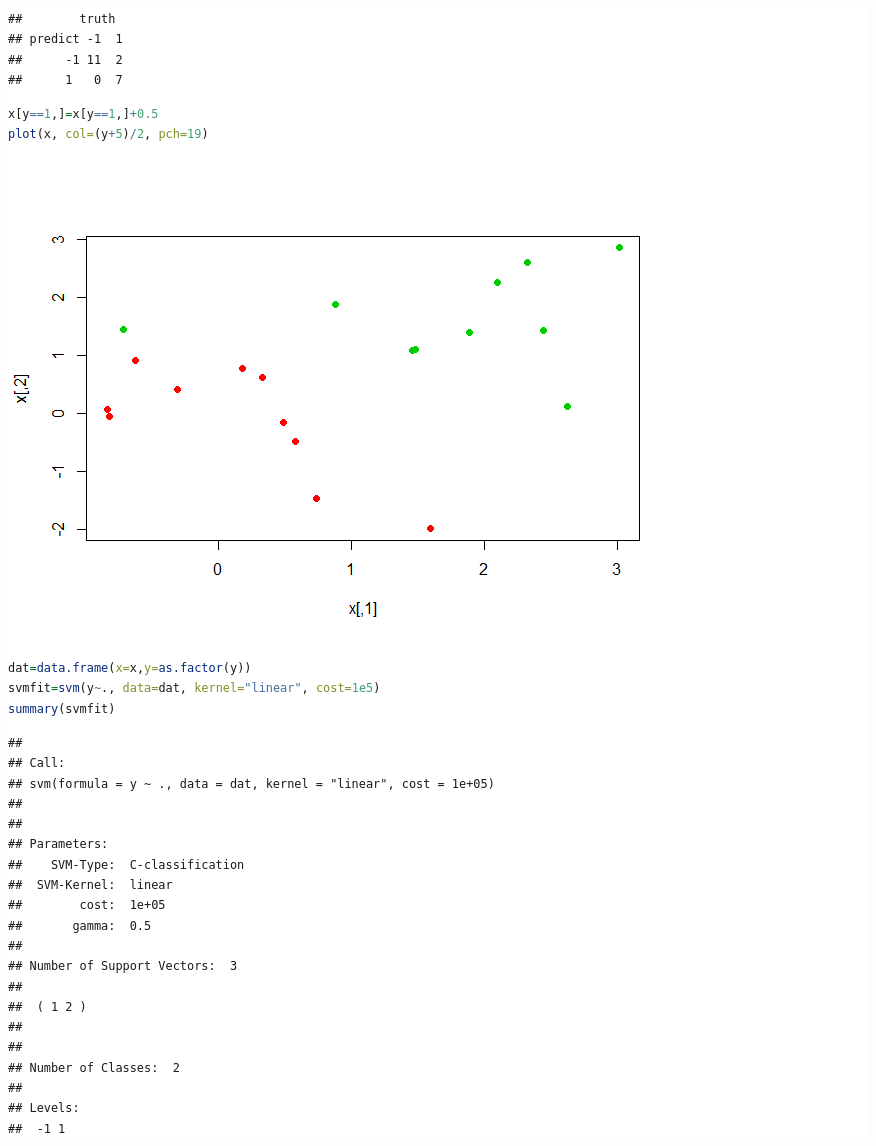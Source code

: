 ```
##        truth
## predict -1  1
##      -1 11  2
##      1   0  7
```

```r
x[y==1,]=x[y==1,]+0.5
plot(x, col=(y+5)/2, pch=19)
```

![](ch9_files/figure-html/unnamed-chunk-2-4.png)

```r
dat=data.frame(x=x,y=as.factor(y))
svmfit=svm(y~., data=dat, kernel="linear", cost=1e5)
summary(svmfit)
```

```
## 
## Call:
## svm(formula = y ~ ., data = dat, kernel = "linear", cost = 1e+05)
## 
## 
## Parameters:
##    SVM-Type:  C-classification 
##  SVM-Kernel:  linear 
##        cost:  1e+05 
##       gamma:  0.5 
## 
## Number of Support Vectors:  3
## 
##  ( 1 2 )
## 
## 
## Number of Classes:  2 
## 
## Levels: 
##  -1 1
```
